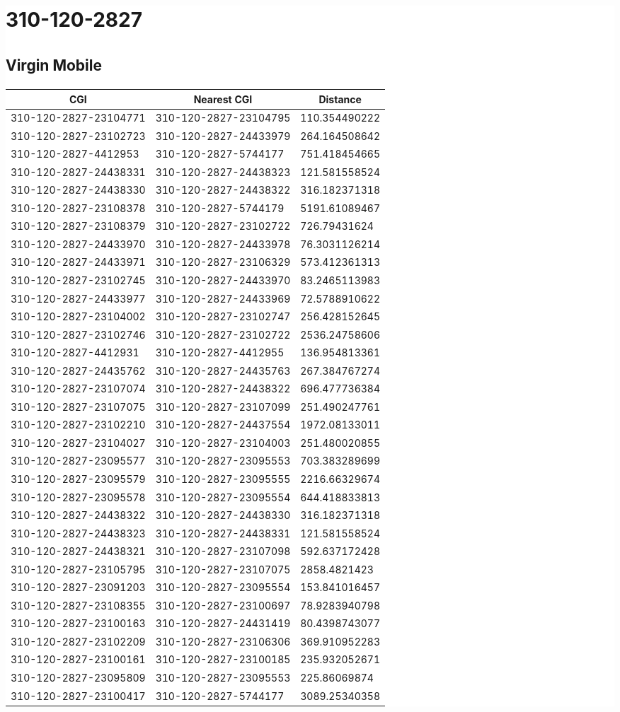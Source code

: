 # 310-120-2827
## Virgin Mobile


| CGI | Nearest CGI | Distance |
|-----|-------------|----------|
| 310-120-2827-23104771 | 310-120-2827-23104795 | 110.354490222 |
| 310-120-2827-23102723 | 310-120-2827-24433979 | 264.164508642 |
| 310-120-2827-4412953 | 310-120-2827-5744177 | 751.418454665 |
| 310-120-2827-24438331 | 310-120-2827-24438323 | 121.581558524 |
| 310-120-2827-24438330 | 310-120-2827-24438322 | 316.182371318 |
| 310-120-2827-23108378 | 310-120-2827-5744179 | 5191.61089467 |
| 310-120-2827-23108379 | 310-120-2827-23102722 | 726.79431624 |
| 310-120-2827-24433970 | 310-120-2827-24433978 | 76.3031126214 |
| 310-120-2827-24433971 | 310-120-2827-23106329 | 573.412361313 |
| 310-120-2827-23102745 | 310-120-2827-24433970 | 83.2465113983 |
| 310-120-2827-24433977 | 310-120-2827-24433969 | 72.5788910622 |
| 310-120-2827-23104002 | 310-120-2827-23102747 | 256.428152645 |
| 310-120-2827-23102746 | 310-120-2827-23102722 | 2536.24758606 |
| 310-120-2827-4412931 | 310-120-2827-4412955 | 136.954813361 |
| 310-120-2827-24435762 | 310-120-2827-24435763 | 267.384767274 |
| 310-120-2827-23107074 | 310-120-2827-24438322 | 696.477736384 |
| 310-120-2827-23107075 | 310-120-2827-23107099 | 251.490247761 |
| 310-120-2827-23102210 | 310-120-2827-24437554 | 1972.08133011 |
| 310-120-2827-23104027 | 310-120-2827-23104003 | 251.480020855 |
| 310-120-2827-23095577 | 310-120-2827-23095553 | 703.383289699 |
| 310-120-2827-23095579 | 310-120-2827-23095555 | 2216.66329674 |
| 310-120-2827-23095578 | 310-120-2827-23095554 | 644.418833813 |
| 310-120-2827-24438322 | 310-120-2827-24438330 | 316.182371318 |
| 310-120-2827-24438323 | 310-120-2827-24438331 | 121.581558524 |
| 310-120-2827-24438321 | 310-120-2827-23107098 | 592.637172428 |
| 310-120-2827-23105795 | 310-120-2827-23107075 | 2858.4821423 |
| 310-120-2827-23091203 | 310-120-2827-23095554 | 153.841016457 |
| 310-120-2827-23108355 | 310-120-2827-23100697 | 78.9283940798 |
| 310-120-2827-23100163 | 310-120-2827-24431419 | 80.4398743077 |
| 310-120-2827-23102209 | 310-120-2827-23106306 | 369.910952283 |
| 310-120-2827-23100161 | 310-120-2827-23100185 | 235.932052671 |
| 310-120-2827-23095809 | 310-120-2827-23095553 | 225.86069874 |
| 310-120-2827-23100417 | 310-120-2827-5744177 | 3089.25340358 |